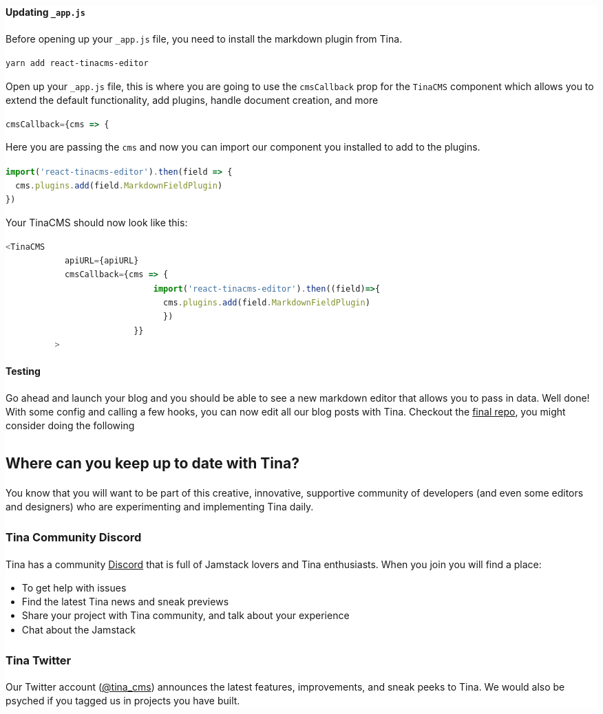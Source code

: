#### Updating `_app.js`

Before opening up your `_app.js` file, you need to install the markdown plugin from Tina.

```bash,cp
yarn add react-tinacms-editor
```

Open up your `_app.js` file, this is where you are going to use the `cmsCallback` prop for the `TinaCMS` component which allows you to extend the default functionality, add plugins, handle document creation, and more

```javascript
cmsCallback={cms => {
```

Here you are passing the `cms` and now you can import our component you installed to add to the plugins.

```javascript
import('react-tinacms-editor').then(field => {
  cms.plugins.add(field.MarkdownFieldPlugin)
})
```

Your TinaCMS should now look like this:

```javascript
<TinaCMS
            apiURL={apiURL}
            cmsCallback={cms => {
                              import('react-tinacms-editor').then((field)=>{
                                cms.plugins.add(field.MarkdownFieldPlugin)
                                })
                          }}
          >
```

#### Testing

Go ahead and launch your blog and you should be able to see a new markdown editor that allows you to pass in data. Well done! With some config and calling a few hooks, you can now edit all our blog posts with Tina. Checkout the [final repo](https://github.com/perkinsjr/tina-simple-markdown), you might consider doing the following

## Where can you keep up to date with Tina?

You know that you will want to be part of this creative, innovative, supportive community of developers (and even some editors and designers) who are experimenting and implementing Tina daily.

### Tina Community Discord

Tina has a community [Discord](https://discord.com/invite/zumN63Ybpf) that is full of Jamstack lovers and Tina enthusiasts. When you join you will find a place:

- To get help with issues
- Find the latest Tina news and sneak previews
- Share your project with Tina community, and talk about your experience
- Chat about the Jamstack

### Tina Twitter

Our Twitter account ([@tina_cms](https://twitter.com/tina_cms)) announces the latest features, improvements, and sneak peeks to Tina. We would also be psyched if you tagged us in projects you have built.
